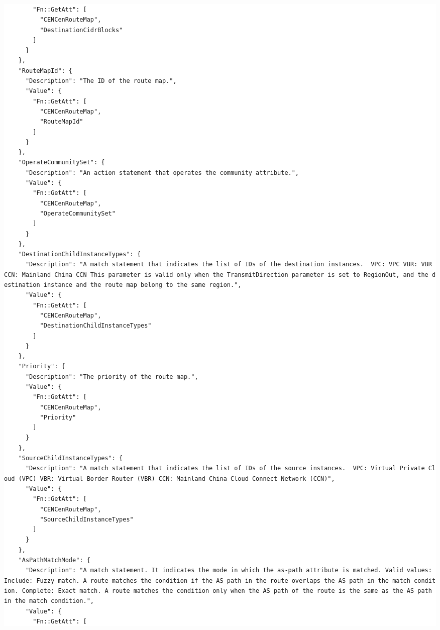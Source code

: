 ```
        "Fn::GetAtt": [
          "CENCenRouteMap",
          "DestinationCidrBlocks"
        ]
      }
    },
    "RouteMapId": {
      "Description": "The ID of the route map.",
      "Value": {
        "Fn::GetAtt": [
          "CENCenRouteMap",
          "RouteMapId"
        ]
      }
    },
    "OperateCommunitySet": {
      "Description": "An action statement that operates the community attribute.",
      "Value": {
        "Fn::GetAtt": [
          "CENCenRouteMap",
          "OperateCommunitySet"
        ]
      }
    },
    "DestinationChildInstanceTypes": {
      "Description": "A match statement that indicates the list of IDs of the destination instances.  VPC: VPC VBR: VBR CCN: Mainland China CCN This parameter is valid only when the TransmitDirection parameter is set to RegionOut, and the destination instance and the route map belong to the same region.",
      "Value": {
        "Fn::GetAtt": [
          "CENCenRouteMap",
          "DestinationChildInstanceTypes"
        ]
      }
    },
    "Priority": {
      "Description": "The priority of the route map.",
      "Value": {
        "Fn::GetAtt": [
          "CENCenRouteMap",
          "Priority"
        ]
      }
    },
    "SourceChildInstanceTypes": {
      "Description": "A match statement that indicates the list of IDs of the source instances.  VPC: Virtual Private Cloud (VPC) VBR: Virtual Border Router (VBR) CCN: Mainland China Cloud Connect Network (CCN)",
      "Value": {
        "Fn::GetAtt": [
          "CENCenRouteMap",
          "SourceChildInstanceTypes"
        ]
      }
    },
    "AsPathMatchMode": {
      "Description": "A match statement. It indicates the mode in which the as-path attribute is matched. Valid values:  Include: Fuzzy match. A route matches the condition if the AS path in the route overlaps the AS path in the match condition. Complete: Exact match. A route matches the condition only when the AS path of the route is the same as the AS path in the match condition.",
      "Value": {
        "Fn::GetAtt": [
```